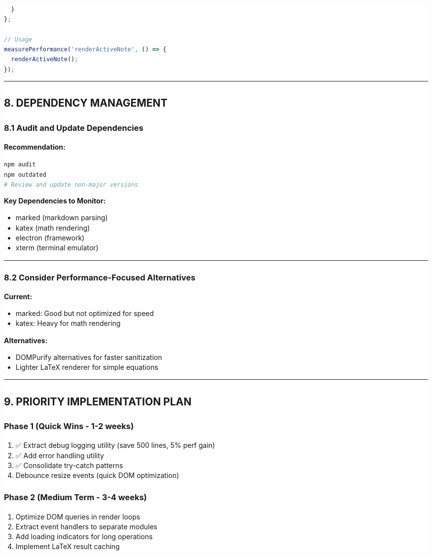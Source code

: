 ```javascript
  }
};

// Usage
measurePerformance('renderActiveNote', () => {
  renderActiveNote();
});
```

---

## 8. DEPENDENCY MANAGEMENT

### 8.1 Audit and Update Dependencies

**Recommendation:**
```bash
npm audit
npm outdated
# Review and update non-major versions
```

**Key Dependencies to Monitor:**
- marked (markdown parsing)
- katex (math rendering)
- electron (framework)
- xterm (terminal emulator)

---

### 8.2 Consider Performance-Focused Alternatives

**Current:**
- marked: Good but not optimized for speed
- katex: Heavy for math rendering

**Alternatives:**
- DOMPurify alternatives for faster sanitization
- Lighter LaTeX renderer for simple equations

---

## 9. PRIORITY IMPLEMENTATION PLAN

### Phase 1 (Quick Wins - 1-2 weeks)
1. ✅ Extract debug logging utility (save 500 lines, 5% perf gain)
2. ✅ Add error handling utility
3. ✅ Consolidate try-catch patterns
4. Debounce resize events (quick DOM optimization)

### Phase 2 (Medium Term - 3-4 weeks)
1. Optimize DOM queries in render loops
2. Extract event handlers to separate modules
3. Add loading indicators for long operations
4. Implement LaTeX result caching
